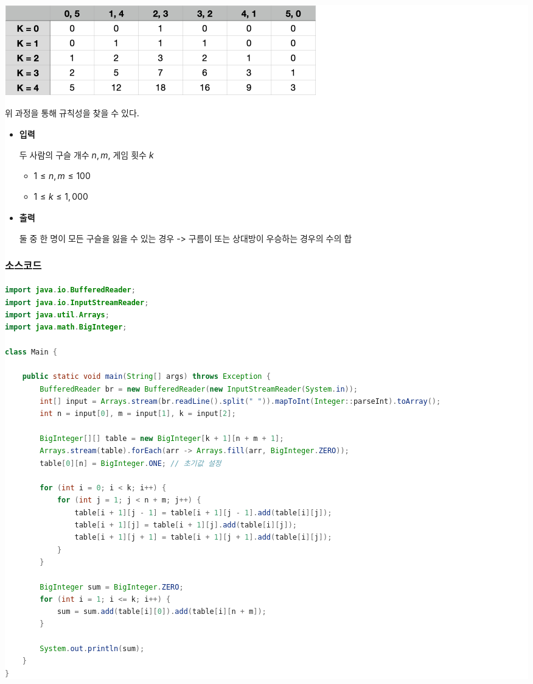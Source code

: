   <img src="./img/04-solve-02.png" alt="04-solve-02" style="zoom:50%;" />

  위 과정을 통해 규칙성을 찾을 수 있다.

- **입력**

  두 사람의 구슬 개수 $n, m$, 게임 횟수 $k$

  - $1 \le n,m \le 100$

  - $1 \le k \le 1,000$

- **출력**

  둘 중 한 명이 모든 구슬을 잃을 수 있는 경우 -> 구름이 또는 상대방이 우승하는 경우의 수의 합


### 소스코드

```java
import java.io.BufferedReader;
import java.io.InputStreamReader;
import java.util.Arrays;
import java.math.BigInteger;

class Main {

    public static void main(String[] args) throws Exception {
        BufferedReader br = new BufferedReader(new InputStreamReader(System.in));
        int[] input = Arrays.stream(br.readLine().split(" ")).mapToInt(Integer::parseInt).toArray();
        int n = input[0], m = input[1], k = input[2];

        BigInteger[][] table = new BigInteger[k + 1][n + m + 1];
        Arrays.stream(table).forEach(arr -> Arrays.fill(arr, BigInteger.ZERO));
        table[0][n] = BigInteger.ONE; // 초기값 설정

        for (int i = 0; i < k; i++) {
            for (int j = 1; j < n + m; j++) {
                table[i + 1][j - 1] = table[i + 1][j - 1].add(table[i][j]);
                table[i + 1][j] = table[i + 1][j].add(table[i][j]);
                table[i + 1][j + 1] = table[i + 1][j + 1].add(table[i][j]);
            }
        }

        BigInteger sum = BigInteger.ZERO;
        for (int i = 1; i <= k; i++) {
            sum = sum.add(table[i][0]).add(table[i][n + m]);
        }

        System.out.println(sum);
    }
}
```
